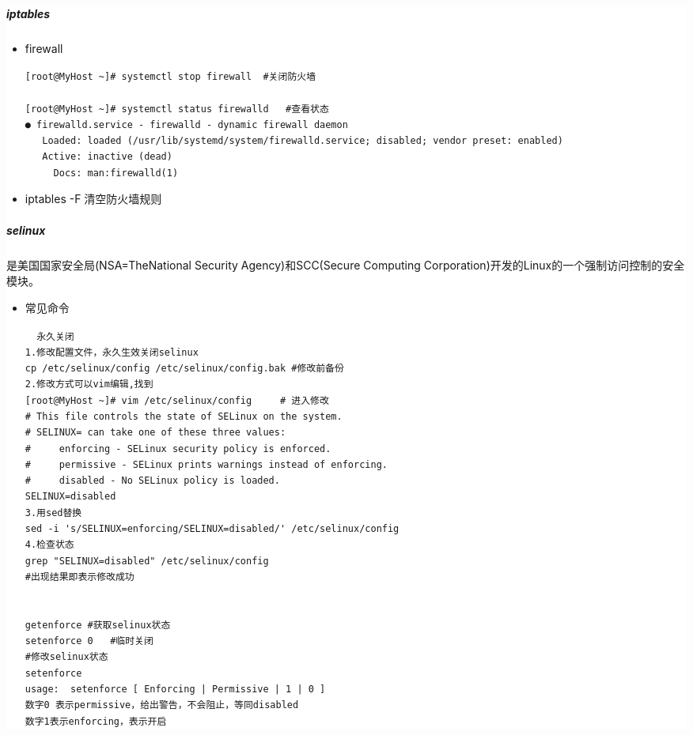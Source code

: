    

##### iptables

- firewall

  ```shell
  [root@MyHost ~]# systemctl stop firewall  #关闭防火墙
  
  [root@MyHost ~]# systemctl status firewalld   #查看状态
  ● firewalld.service - firewalld - dynamic firewall daemon
     Loaded: loaded (/usr/lib/systemd/system/firewalld.service; disabled; vendor preset: enabled)
     Active: inactive (dead)
       Docs: man:firewalld(1)
  
  ```

- iptables -F 清空防火墙规则

  

##### selinux

是美国国家安全局(NSA=TheNational Security Agency)和SCC(Secure Computing Corporation)开发的Linux的一个强制访问控制的安全模块。

- 常见命令

  ```shell
  	永久关闭
  1.修改配置文件，永久生效关闭selinux
  cp /etc/selinux/config /etc/selinux/config.bak #修改前备份
  2.修改方式可以vim编辑,找到
  [root@MyHost ~]# vim /etc/selinux/config     # 进入修改
  # This file controls the state of SELinux on the system.
  # SELINUX= can take one of these three values:
  #     enforcing - SELinux security policy is enforced.
  #     permissive - SELinux prints warnings instead of enforcing.
  #     disabled - No SELinux policy is loaded.
  SELINUX=disabled
  3.用sed替换
  sed -i 's/SELINUX=enforcing/SELINUX=disabled/' /etc/selinux/config
  4.检查状态
  grep "SELINUX=disabled" /etc/selinux/config
  #出现结果即表示修改成功
  
  
  getenforce #获取selinux状态
  setenforce 0   #临时关闭
  #修改selinux状态
  setenforce 
  usage:  setenforce [ Enforcing | Permissive | 1 | 0 ]
  数字0 表示permissive，给出警告，不会阻止，等同disabled
  数字1表示enforcing，表示开启
  ```

  

